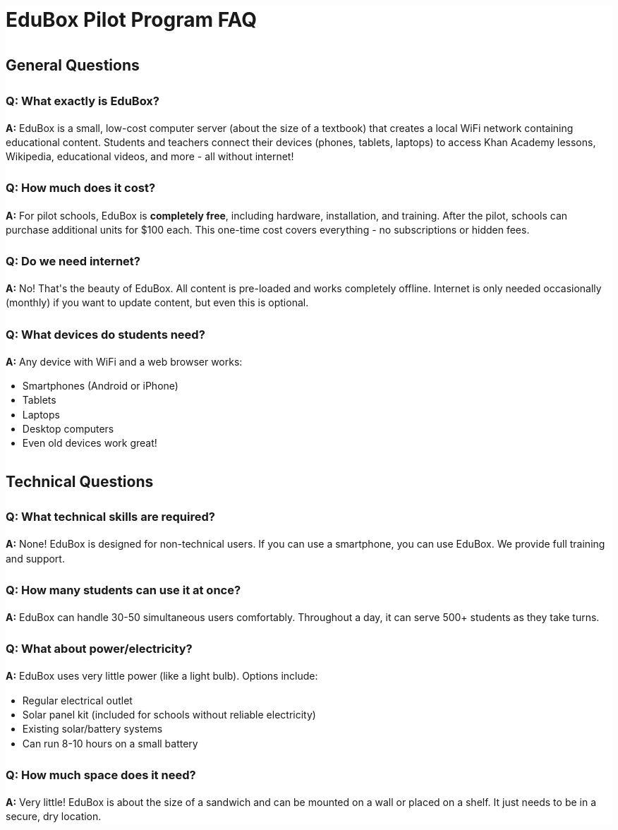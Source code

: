 # EduBox Pilot Program FAQ

## General Questions

### Q: What exactly is EduBox?
**A:** EduBox is a small, low-cost computer server (about the size of a textbook) that creates a local WiFi network containing educational content. Students and teachers connect their devices (phones, tablets, laptops) to access Khan Academy lessons, Wikipedia, educational videos, and more - all without internet!

### Q: How much does it cost?
**A:** For pilot schools, EduBox is **completely free**, including hardware, installation, and training. After the pilot, schools can purchase additional units for $100 each. This one-time cost covers everything - no subscriptions or hidden fees.

### Q: Do we need internet?
**A:** No! That's the beauty of EduBox. All content is pre-loaded and works completely offline. Internet is only needed occasionally (monthly) if you want to update content, but even this is optional.

### Q: What devices do students need?
**A:** Any device with WiFi and a web browser works:
- Smartphones (Android or iPhone)
- Tablets
- Laptops
- Desktop computers
- Even old devices work great!

## Technical Questions

### Q: What technical skills are required?
**A:** None! EduBox is designed for non-technical users. If you can use a smartphone, you can use EduBox. We provide full training and support.

### Q: How many students can use it at once?
**A:** EduBox can handle 30-50 simultaneous users comfortably. Throughout a day, it can serve 500+ students as they take turns.

### Q: What about power/electricity?
**A:** EduBox uses very little power (like a light bulb). Options include:
- Regular electrical outlet
- Solar panel kit (included for schools without reliable electricity)
- Existing solar/battery systems
- Can run 8-10 hours on a small battery

### Q: How much space does it need?
**A:** Very little! EduBox is about the size of a sandwich and can be mounted on a wall or placed on a shelf. It just needs to be in a secure, dry location.
